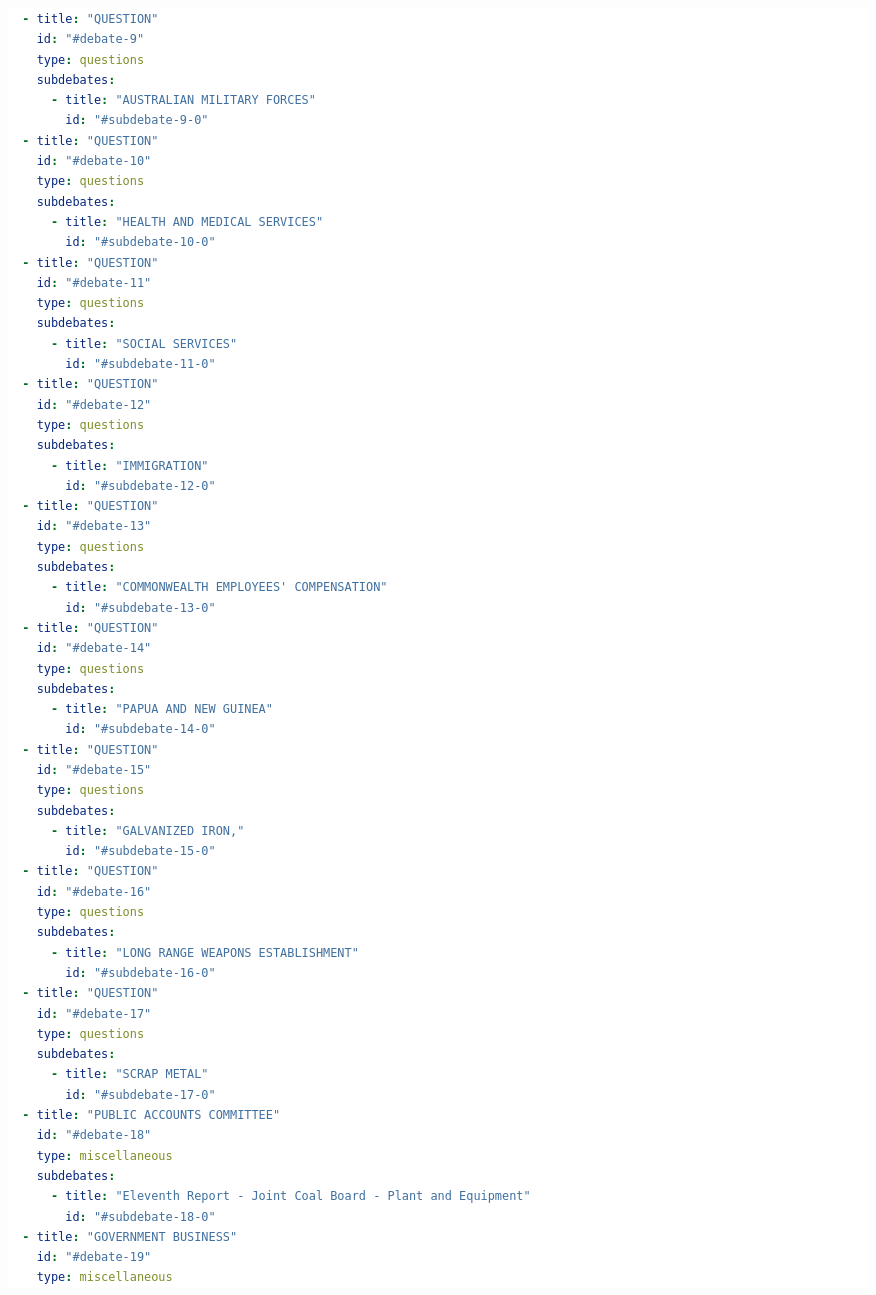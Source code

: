 ```yaml
  - title: "QUESTION"
    id: "#debate-9"
    type: questions
    subdebates:
      - title: "AUSTRALIAN MILITARY FORCES"
        id: "#subdebate-9-0"
  - title: "QUESTION"
    id: "#debate-10"
    type: questions
    subdebates:
      - title: "HEALTH AND MEDICAL SERVICES"
        id: "#subdebate-10-0"
  - title: "QUESTION"
    id: "#debate-11"
    type: questions
    subdebates:
      - title: "SOCIAL SERVICES"
        id: "#subdebate-11-0"
  - title: "QUESTION"
    id: "#debate-12"
    type: questions
    subdebates:
      - title: "IMMIGRATION"
        id: "#subdebate-12-0"
  - title: "QUESTION"
    id: "#debate-13"
    type: questions
    subdebates:
      - title: "COMMONWEALTH EMPLOYEES' COMPENSATION"
        id: "#subdebate-13-0"
  - title: "QUESTION"
    id: "#debate-14"
    type: questions
    subdebates:
      - title: "PAPUA AND NEW GUINEA"
        id: "#subdebate-14-0"
  - title: "QUESTION"
    id: "#debate-15"
    type: questions
    subdebates:
      - title: "GALVANIZED IRON,"
        id: "#subdebate-15-0"
  - title: "QUESTION"
    id: "#debate-16"
    type: questions
    subdebates:
      - title: "LONG RANGE WEAPONS ESTABLISHMENT"
        id: "#subdebate-16-0"
  - title: "QUESTION"
    id: "#debate-17"
    type: questions
    subdebates:
      - title: "SCRAP METAL"
        id: "#subdebate-17-0"
  - title: "PUBLIC ACCOUNTS COMMITTEE"
    id: "#debate-18"
    type: miscellaneous
    subdebates:
      - title: "Eleventh Report - Joint Coal Board - Plant and Equipment"
        id: "#subdebate-18-0"
  - title: "GOVERNMENT BUSINESS"
    id: "#debate-19"
    type: miscellaneous
```